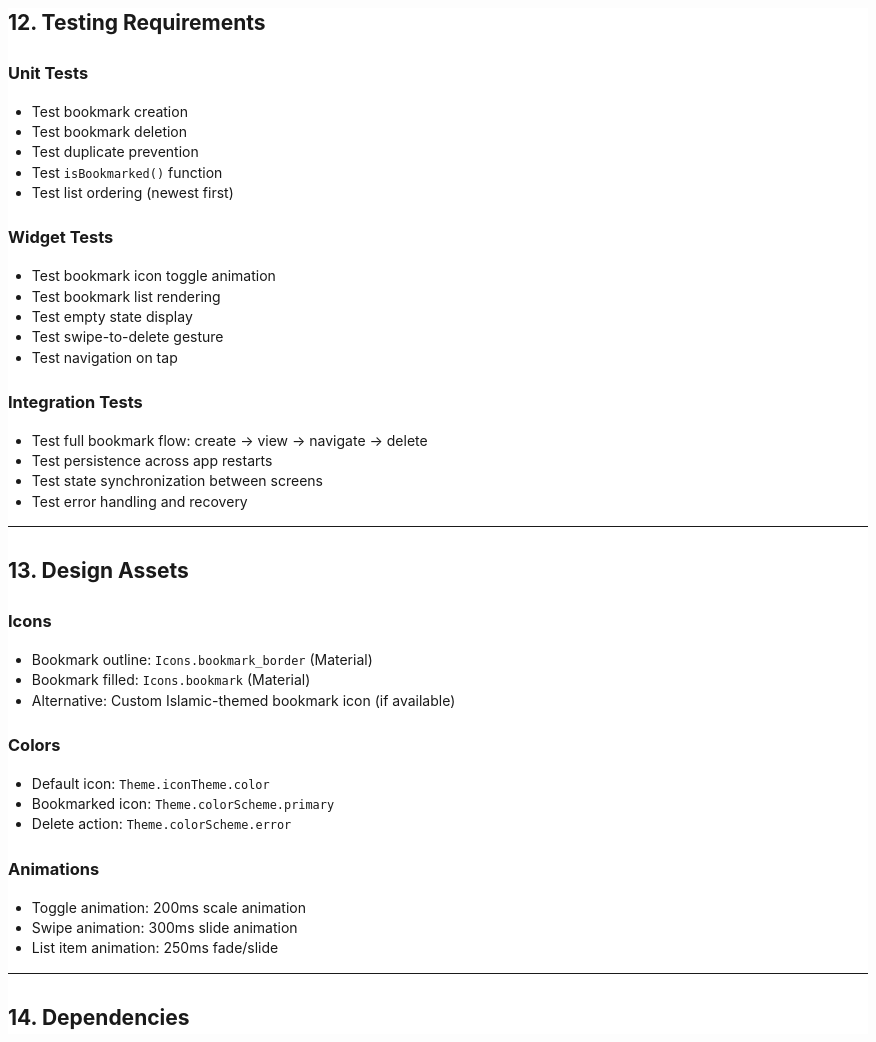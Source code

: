 
## 12. Testing Requirements

### Unit Tests

- Test bookmark creation
- Test bookmark deletion
- Test duplicate prevention
- Test `isBookmarked()` function
- Test list ordering (newest first)

### Widget Tests

- Test bookmark icon toggle animation
- Test bookmark list rendering
- Test empty state display
- Test swipe-to-delete gesture
- Test navigation on tap

### Integration Tests

- Test full bookmark flow: create → view → navigate → delete
- Test persistence across app restarts
- Test state synchronization between screens
- Test error handling and recovery

---

## 13. Design Assets

### Icons

- Bookmark outline: `Icons.bookmark_border` (Material)
- Bookmark filled: `Icons.bookmark` (Material)
- Alternative: Custom Islamic-themed bookmark icon (if available)

### Colors

- Default icon: `Theme.iconTheme.color`
- Bookmarked icon: `Theme.colorScheme.primary`
- Delete action: `Theme.colorScheme.error`

### Animations

- Toggle animation: 200ms scale animation
- Swipe animation: 300ms slide animation
- List item animation: 250ms fade/slide

---

## 14. Dependencies
